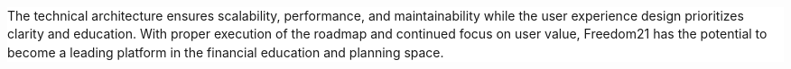 The technical architecture ensures scalability, performance, and maintainability while the user experience design prioritizes clarity and education. With proper execution of the roadmap and continued focus on user value, Freedom21 has the potential to become a leading platform in the financial education and planning space.